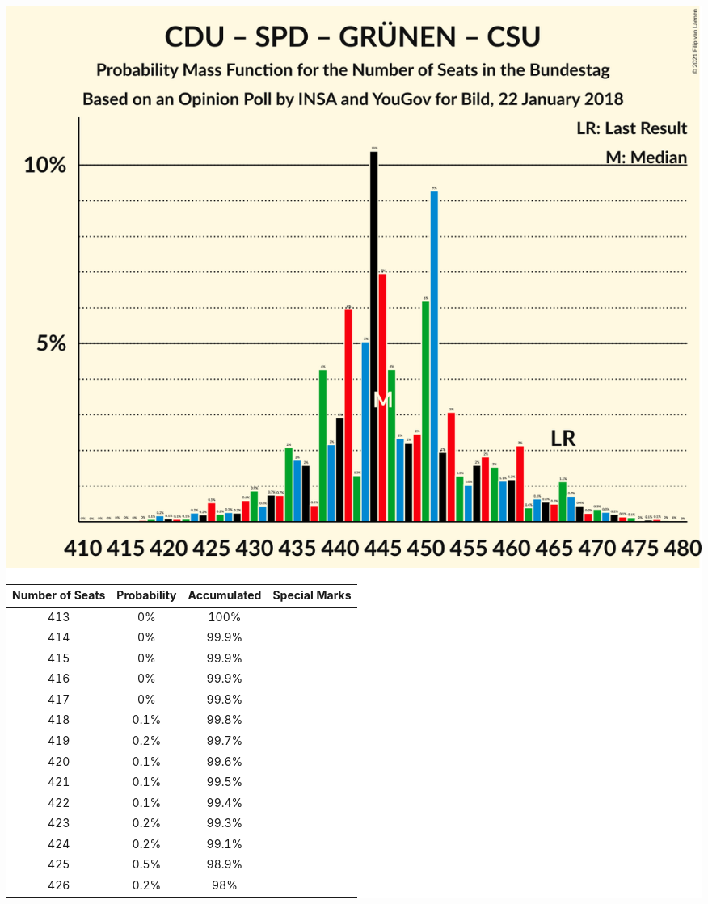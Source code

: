 ![Graph with seats probability mass function not yet produced](2018-01-22-INSAandYouGov-coalitions-seats-pmf-cdu–spd–grünen–csu.png "Seats Probability Mass Function")

| Number of Seats | Probability | Accumulated | Special Marks |
|:---------------:|:-----------:|:-----------:|:-------------:|
| 413 | 0% | 100% |  |
| 414 | 0% | 99.9% |  |
| 415 | 0% | 99.9% |  |
| 416 | 0% | 99.9% |  |
| 417 | 0% | 99.8% |  |
| 418 | 0.1% | 99.8% |  |
| 419 | 0.2% | 99.7% |  |
| 420 | 0.1% | 99.6% |  |
| 421 | 0.1% | 99.5% |  |
| 422 | 0.1% | 99.4% |  |
| 423 | 0.2% | 99.3% |  |
| 424 | 0.2% | 99.1% |  |
| 425 | 0.5% | 98.9% |  |
| 426 | 0.2% | 98% |  |